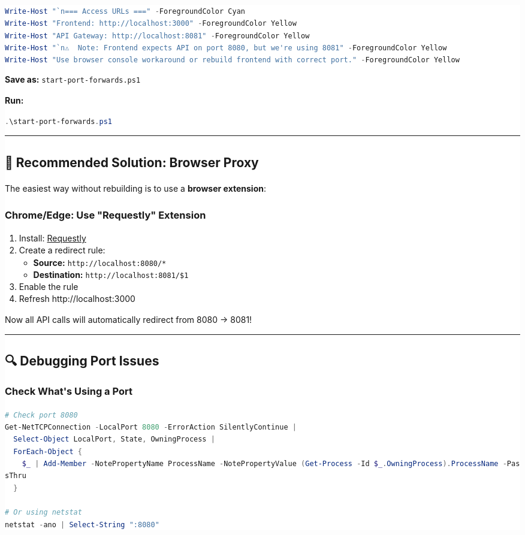 ```powershell
Write-Host "`n=== Access URLs ===" -ForegroundColor Cyan
Write-Host "Frontend: http://localhost:3000" -ForegroundColor Yellow
Write-Host "API Gateway: http://localhost:8081" -ForegroundColor Yellow
Write-Host "`n⚠️  Note: Frontend expects API on port 8080, but we're using 8081" -ForegroundColor Yellow
Write-Host "Use browser console workaround or rebuild frontend with correct port." -ForegroundColor Yellow
```

**Save as:** `start-port-forwards.ps1`

**Run:**

```powershell
.\start-port-forwards.ps1
```

---

## 🎯 Recommended Solution: Browser Proxy

The easiest way without rebuilding is to use a **browser extension**:

### Chrome/Edge: Use "Requestly" Extension

1. Install: [Requestly](https://chrome.google.com/webstore/detail/requestly/mdnleldcmiljblolnjhpnblkcekpdkpa)
2. Create a redirect rule:
   - **Source:** `http://localhost:8080/*`
   - **Destination:** `http://localhost:8081/$1`
3. Enable the rule
4. Refresh http://localhost:3000

Now all API calls will automatically redirect from 8080 → 8081!

---

## 🔍 Debugging Port Issues

### Check What's Using a Port

```powershell
# Check port 8080
Get-NetTCPConnection -LocalPort 8080 -ErrorAction SilentlyContinue |
  Select-Object LocalPort, State, OwningProcess |
  ForEach-Object {
    $_ | Add-Member -NotePropertyName ProcessName -NotePropertyValue (Get-Process -Id $_.OwningProcess).ProcessName -PassThru
  }

# Or using netstat
netstat -ano | Select-String ":8080"
```

